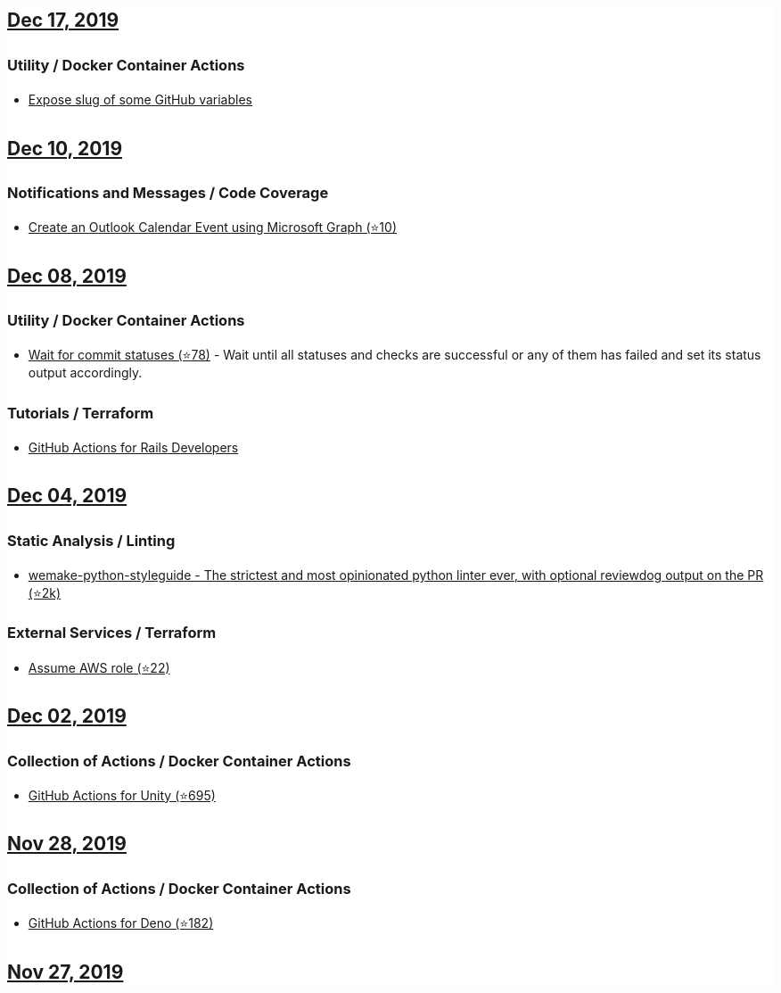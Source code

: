 ## [Dec 17, 2019](/content/2019/12/17/README.md)

### Utility / Docker Container Actions

*   [Expose slug of some GitHub variables](https://github.com/marketplace/actions/github-slug)

## [Dec 10, 2019](/content/2019/12/10/README.md)

### Notifications and Messages / Code Coverage

*   [Create an Outlook Calendar Event using Microsoft Graph (⭐10)](https://github.com/anoopt/ms-graph-create-event)

## [Dec 08, 2019](/content/2019/12/08/README.md)

### Utility / Docker Container Actions

*   [Wait for commit statuses (⭐78)](https://github.com/WyriHaximus/github-action-wait-for-status) - Wait until all statuses and checks are successful or any of them has failed and set its status output accordingly.

### Tutorials / Terraform

*   [GitHub Actions for Rails Developers](https://www.youtube.com/watch?v=gGUXydw22zw)

## [Dec 04, 2019](/content/2019/12/04/README.md)

### Static Analysis / Linting

*   [wemake-python-styleguide - The strictest and most opinionated python linter ever, with optional reviewdog output on the PR (⭐2k)](https://github.com/wemake-services/wemake-python-styleguide)

### External Services / Terraform

*   [Assume AWS role (⭐22)](https://github.com/nordcloud/aws-assume-role/)

## [Dec 02, 2019](/content/2019/12/02/README.md)

### Collection of Actions / Docker Container Actions

*   [GitHub Actions for Unity (⭐695)](https://github.com/webbertakken/unity-actions)

## [Nov 28, 2019](/content/2019/11/28/README.md)

### Collection of Actions / Docker Container Actions

*   [GitHub Actions for Deno (⭐182)](https://github.com/denolib/setup-deno)

## [Nov 27, 2019](/content/2019/11/27/README.md)
